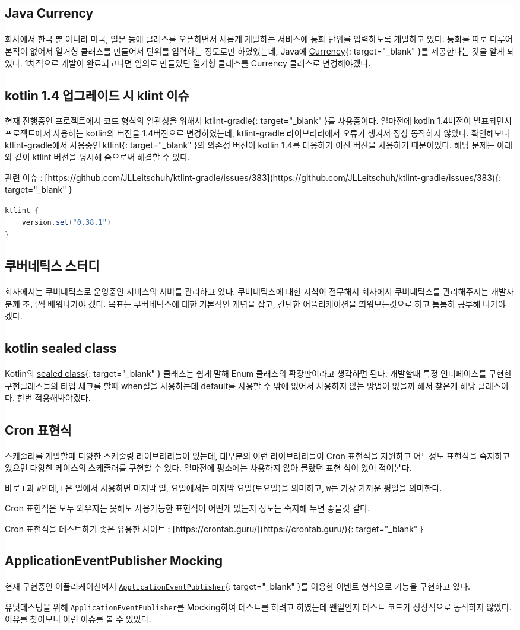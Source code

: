 ## Java Currency

회사에서 한국 뿐 아니라 미국, 일본 등에 클래스를 오픈하면서 새롭게 개발하는 서비스에 통화 단위를 입력하도록 개발하고 있다. 통화를 따로 다루어본적이 없어서 열거형 클래스를 만들어서 단위를 입력하는 정도로만 하였었는데, Java에 [Currency](https://docs.oracle.com/javase/8/docs/api/java/util/Currency.html){: target="\_blank" }를 제공한다는 것을 알게 되었다. 1차적으로 개발이 완료되고나면 임의로 만들었던 열거형 클래스를 Currency 클래스로 변경해야겠다.

## kotlin 1.4 업그레이드 시 klint 이슈

현재 진행중인 프로젝트에서 코드 형식의 일관성을 위해서 [ktlint-gradle](https://github.com/JLLeitschuh/ktlint-gradle){: target="\_blank" }를 사용중이다. 얼마전에 kotlin 1.4버전이 발표되면서 프로젝트에서 사용하는 kotlin의 버전을 1.4버전으로 변경하였는데, ktlint-gradle 라이브러리에서 오류가 생겨서 정상 동작하지 않았다. 확인해보니 ktlint-gradle에서 사용중인 [ktlint](https://github.com/pinterest/ktlint){: target="\_blank" }의 의존성 버전이 kotlin 1.4를 대응하기 이전 버전을 사용하기 때문이었다. 해당 문제는 아래와 같이 ktlint 버전을 명시해 줌으로써 해결할 수 있다.

관련 이슈 : [https://github.com/JLLeitschuh/ktlint-gradle/issues/383](https://github.com/JLLeitschuh/ktlint-gradle/issues/383){: target="\_blank" }

```gradle
ktlint {
    version.set("0.38.1")
}
```

## 쿠버네틱스 스터디

회사에서는 쿠버네틱스로 운영중인 서비스의 서버를 관리하고 있다. 쿠버네틱스에 대한 지식이 전무해서 회사에서 쿠버네틱스를 관리해주시는 개발자분께 조금씩 배워나가야 겠다. 목표는 쿠버네틱스에 대한 기본적인 개념을 잡고, 간단한 어플리케이션을 띄워보는것으로 하고 틈틈히 공부해 나가야 겠다.

## kotlin sealed class

Kotlin의 [sealed class](https://kotlinlang.org/docs/reference/sealed-classes.html){: target="\_blank" } 클래스는 쉽게 말해 Enum 클래스의 확장판이라고 생각하면 된다. 개발할때 특정 인터페이스를 구현한 구현클래스들의 타입 체크를 할때 when절을 사용하는데 default를 사용할 수 밖에 없어서 사용하지 않는 방법이 없을까 해서 찾은게 해당 클래스이다. 한번 적용해봐야겠다.

## Cron 표현식

스케줄러를 개발할때 다양한 스케줄링 라이브러리들이 있는데, 대부분의 이런 라이브러리들이 Cron 표현식을 지원하고 어느정도 표현식을 숙지하고 있으면 다양한 케이스의 스케줄러를 구현할 수 있다. 얼마전에 평소에는 사용하지 않아 몰랐던 표현 식이 있어 적어본다.

바로 `L`과 `W`인데, `L`은 일에서 사용하면 마지막 일, 요일에서는 마지막 요일(토요일)을 의미하고, `W`는 가장 가까운 평일을 의미한다.

Cron 표현식은 모두 외우지는 못해도 사용가능한 표현식이 어떤게 있는지 정도는 숙지해 두면 좋을것 같다.

Cron 표현식을 테스트하기 좋은 유용한 사이트 : [https://crontab.guru/](https://crontab.guru/){: target="\_blank" }

## ApplicationEventPublisher Mocking

현재 구현중인 어플리케이션에서 [`ApplicationEventPublisher`](https://docs.spring.io/spring-framework/docs/current/javadoc-api/org/springframework/context/ApplicationEventPublisher.html){: target="\_blank" }를 이용한 이벤트 형식으로 기능을 구현하고 있다.

유닛테스팅을 위해 `ApplicationEventPublisher`를 Mocking하여 테스트를 하려고 하였는데 왠일인지 테스트 코드가 정상적으로 동작하지 않았다. 이유를 찾아보니 이런 이슈를 볼 수 있었다. 
